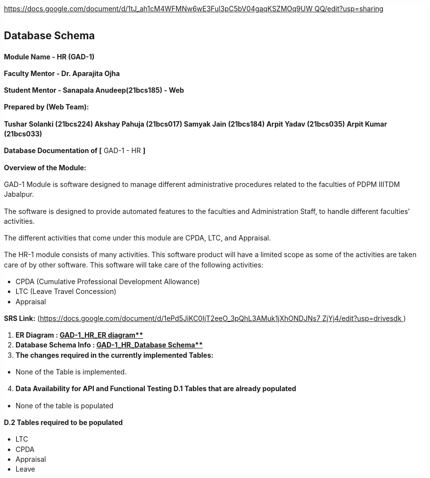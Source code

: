 [https://docs.google.com/document/d/1tJ_ah1cM4WFMNw6wE3Ful3pC5bV04gaqKSZMOq9UW QQ/edit?usp=sharing](https://docs.google.com/document/d/1tJ_ah1cM4WFMNw6wE3Ful3pC5bV04gaqKSZMOq9UWQQ/edit?usp=sharing)


## Database Schema
**Module Name - HR (GAD-1)**

**Faculty Mentor - Dr. Aparajita Ojha**

**Student Mentor - Sanapala Anudeep(21bcs185) - Web**

**Prepared by (Web Team):**

**Tushar Solanki (21bcs224) Akshay Pahuja (21bcs017) Samyak Jain (21bcs184) Arpit Yadav (21bcs035) Arpit Kumar (21bcs033)**

**Database Documentation of [** GAD-1 - HR **]**

**Overview of the Module:**

GAD-1 Module is software designed to manage different administrative procedures related to the faculties of PDPM IIITDM Jabalpur.

The software is designed to provide automated features to the faculties and Administration Staff, to handle different faculties’ activities.

The different activities that come under this module are CPDA, LTC, and Appraisal.

The HR-1 module consists of many activities. This software product will have a limited scope as some of the activities are taken care of by other software. This software will take care of the following activities:

- CPDA (Cumulative Professional Development Allowance)
- LTC (Leave Travel Concession)
- Appraisal

**SRS Link:** ([https://docs.google.com/document/d/1ePd5JiKC0IjT2eeO_3pQhL3AMuk1jXhONDJNs7 ZjYj4/edit?usp=drivesdk ](https://docs.google.com/document/d/1ePd5JiKC0IjT2eeO_3pQhL3AMuk1jXhONDJNs7ZjYj4/edit?usp=drivesdk))

1. **ER Diagram : [GAD-1_HR_ER diagram**](https://app.diagrams.net/#G1xWNFfPgTKE-m2lck3OAKJRRsykxpuYQ5)**
1. **Database Schema Info : [GAD-1_HR_Database Schema**](https://docs.google.com/spreadsheets/d/1JaKz16HD2gT6FXPB2cWDpG-Bs04LEpjEYyVupj4V5Jc/edit?usp=sharing)**
3. **The changes required in the currently implemented Tables:**
- None of the Table is implemented.
4. **Data Availability for API and Functional Testing D.1 Tables that are already populated**
- None of the table is populated

**D.2 Tables required to be populated**

- LTC
- CPDA
- Appraisal
- Leave
